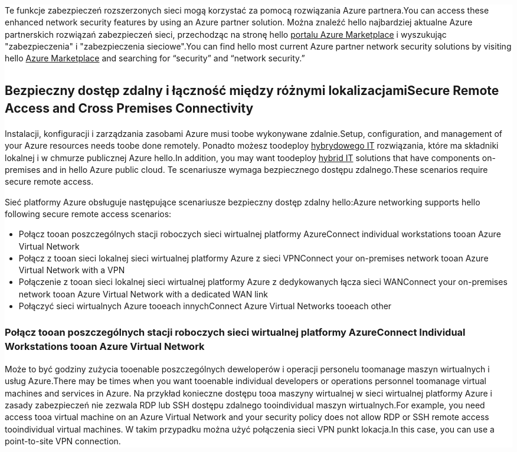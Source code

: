 <span data-ttu-id="e3306-173">Te funkcje zabezpieczeń rozszerzonych sieci mogą korzystać za pomocą rozwiązania Azure partnera.</span><span class="sxs-lookup"><span data-stu-id="e3306-173">You can access these enhanced network security features by using an Azure partner solution.</span></span> <span data-ttu-id="e3306-174">Można znaleźć hello najbardziej aktualne Azure partnerskich rozwiązań zabezpieczeń sieci, przechodząc na stronę hello [portalu Azure Marketplace](https://azure.microsoft.com/marketplace/) i wyszukując "zabezpieczenia" i "zabezpieczenia sieciowe".</span><span class="sxs-lookup"><span data-stu-id="e3306-174">You can find hello most current Azure partner network security solutions by visiting hello [Azure Marketplace](https://azure.microsoft.com/marketplace/) and searching for “security” and “network security.”</span></span>

## <a name="secure-remote-access-and-cross-premises-connectivity"></a><span data-ttu-id="e3306-175">Bezpieczny dostęp zdalny i łączność między różnymi lokalizacjami</span><span class="sxs-lookup"><span data-stu-id="e3306-175">Secure Remote Access and Cross Premises Connectivity</span></span>
<span data-ttu-id="e3306-176">Instalacji, konfiguracji i zarządzania zasobami Azure musi toobe wykonywane zdalnie.</span><span class="sxs-lookup"><span data-stu-id="e3306-176">Setup, configuration, and management of your Azure resources needs toobe done remotely.</span></span> <span data-ttu-id="e3306-177">Ponadto możesz toodeploy [hybrydowego IT](http://social.technet.microsoft.com/wiki/contents/articles/18120.hybrid-cloud-infrastructure-design-considerations.aspx) rozwiązania, które ma składniki lokalnej i w chmurze publicznej Azure hello.</span><span class="sxs-lookup"><span data-stu-id="e3306-177">In addition, you may want toodeploy [hybrid IT](http://social.technet.microsoft.com/wiki/contents/articles/18120.hybrid-cloud-infrastructure-design-considerations.aspx) solutions that have components on-premises and in hello Azure public cloud.</span></span> <span data-ttu-id="e3306-178">Te scenariusze wymaga bezpiecznego dostępu zdalnego.</span><span class="sxs-lookup"><span data-stu-id="e3306-178">These scenarios require secure remote access.</span></span>

<span data-ttu-id="e3306-179">Sieć platformy Azure obsługuje następujące scenariusze bezpieczny dostęp zdalny hello:</span><span class="sxs-lookup"><span data-stu-id="e3306-179">Azure networking supports hello following secure remote access scenarios:</span></span>

* <span data-ttu-id="e3306-180">Połącz tooan poszczególnych stacji roboczych sieci wirtualnej platformy Azure</span><span class="sxs-lookup"><span data-stu-id="e3306-180">Connect individual workstations tooan Azure Virtual Network</span></span>
* <span data-ttu-id="e3306-181">Połącz z tooan sieci lokalnej sieci wirtualnej platformy Azure z sieci VPN</span><span class="sxs-lookup"><span data-stu-id="e3306-181">Connect your on-premises network tooan Azure Virtual Network with a VPN</span></span>
* <span data-ttu-id="e3306-182">Połączenie z tooan sieci lokalnej sieci wirtualnej platformy Azure z dedykowanych łącza sieci WAN</span><span class="sxs-lookup"><span data-stu-id="e3306-182">Connect your on-premises network tooan Azure Virtual Network with a dedicated WAN link</span></span>
* <span data-ttu-id="e3306-183">Połączyć sieci wirtualnych Azure tooeach innych</span><span class="sxs-lookup"><span data-stu-id="e3306-183">Connect Azure Virtual Networks tooeach other</span></span>

### <a name="connect-individual-workstations-tooan-azure-virtual-network"></a><span data-ttu-id="e3306-184">Połącz tooan poszczególnych stacji roboczych sieci wirtualnej platformy Azure</span><span class="sxs-lookup"><span data-stu-id="e3306-184">Connect Individual Workstations tooan Azure Virtual Network</span></span>
<span data-ttu-id="e3306-185">Może to być godziny zużycia tooenable poszczególnych deweloperów i operacji personelu toomanage maszyn wirtualnych i usług Azure.</span><span class="sxs-lookup"><span data-stu-id="e3306-185">There may be times when you want tooenable individual developers or operations personnel toomanage virtual machines and services in Azure.</span></span> <span data-ttu-id="e3306-186">Na przykład konieczne dostępu tooa maszyny wirtualnej w sieci wirtualnej platformy Azure i zasady zabezpieczeń nie zezwala RDP lub SSH dostępu zdalnego tooindividual maszyn wirtualnych.</span><span class="sxs-lookup"><span data-stu-id="e3306-186">For example, you need access tooa virtual machine on an Azure Virtual Network and your security policy does not allow RDP or SSH remote access tooindividual virtual machines.</span></span> <span data-ttu-id="e3306-187">W takim przypadku można użyć połączenia sieci VPN punkt lokacja.</span><span class="sxs-lookup"><span data-stu-id="e3306-187">In this case, you can use a point-to-site VPN connection.</span></span>
